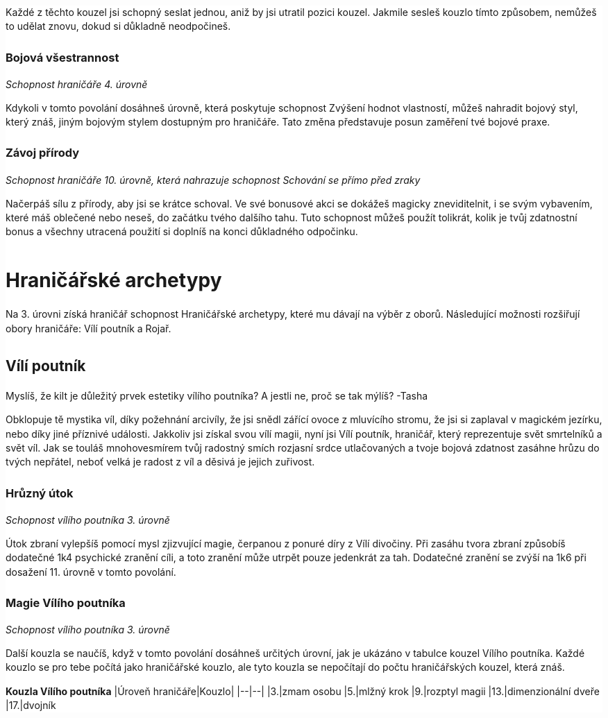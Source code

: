 Každé z těchto kouzel jsi schopný seslat jednou, aniž by jsi utratil pozici kouzel. Jakmile sesleš kouzlo tímto způsobem, nemůžeš to udělat znovu, dokud si důkladně neodpočineš.

### Bojová všestrannost
*Schopnost hraničáře 4. úrovně*

Kdykoli v tomto povolání dosáhneš úrovně, která poskytuje schopnost Zvýšení hodnot vlastností, můžeš nahradit bojový styl, který znáš, jiným bojovým stylem dostupným pro hraničáře. Tato změna představuje posun zaměření tvé bojové praxe.

### Závoj přírody
*Schopnost hraničáře 10. úrovně,  která nahrazuje schopnost Schování se přímo před zraky*

Načerpáš sílu z přírody, aby jsi se krátce schoval. Ve své bonusové akci se dokážeš magicky zneviditelnit, i se svým vybavením, které máš oblečené nebo neseš, do začátku tvého dalšího tahu.
	 Tuto schopnost můžeš použít tolikrát, kolik je tvůj zdatnostní bonus a všechny utracená použití si doplníš na konci důkladného odpočinku.

# Hraničářské archetypy
Na 3. úrovni získá hraničář schopnost Hraničářské archetypy, které mu dávají na výběr z oborů. Následující možnosti rozšiřují obory hraničáře: Vílí poutník a Rojař.

## Vílí poutník
<Card>
Myslíš, že kilt je důležitý prvek estetiky vílího poutníka? A jestli ne, proč se tak mýlíš? -Tasha
</Card>

Obklopuje tě mystika víl, díky požehnání arcivíly, že jsi snědl zářící ovoce z mluvícího stromu, že jsi si zaplaval v magickém jezírku, nebo díky jiné příznivé události. Jakkoliv jsi získal svou vílí magii, nyní jsi Vílí poutník, hraničář, který reprezentuje svět smrtelníků a svět víl. Jak se touláš mnohovesmírem tvůj radostný smích rozjasní srdce utlačovaných a tvoje bojová zdatnost zasáhne hrůzu do tvých nepřátel, neboť velká je radost z víl a děsivá je jejich zuřivost.

### Hrůzný útok
*Schopnost vílího poutníka 3. úrovně*

Útok zbraní vylepšíš pomocí mysl zjizvující magie, čerpanou z ponuré díry z Vílí divočiny. Při zasáhu tvora zbraní způsobíš dodatečné 1k4 psychické zranění cíli, a toto zranění může utrpět pouze jedenkrát za tah.
	Dodatečné zranění se zvýší na 1k6 při dosažení 11. úrovně v tomto povolání.

### Magie Vílího poutníka
*Schopnost vílího poutníka 3. úrovně*

Další kouzla se naučíš, když v tomto povolání dosáhneš určitých úrovní, jak je ukázáno v tabulce kouzel Vílího poutníka. Každé kouzlo se pro tebe počítá jako hraničářské kouzlo, ale tyto kouzla se nepočítají do počtu hraničářských kouzel, která znáš.

**Kouzla Vílího poutníka**
|Úroveň hraničáře|Kouzlo|
|--|--|
|3.|zmam osobu 
|5.|mlžný krok
|9.|rozptyl magii
|13.|dimenzionální dveře
|17.|dvojník
